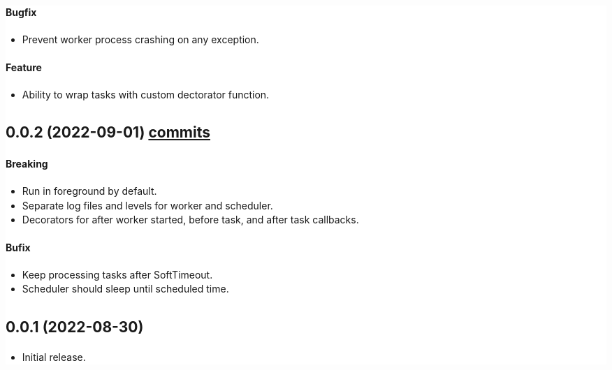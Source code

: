 #### Bugfix

- Prevent worker process crashing on any exception.

#### Feature

- Ability to wrap tasks with custom dectorator function.

## 0.0.2 (2022-09-01) [commits](https://github.com/wakatime/wakaq/compare/0.0.1...0.0.2)

#### Breaking

- Run in foreground by default.
- Separate log files and levels for worker and scheduler.
- Decorators for after worker started, before task, and after task callbacks.

#### Bufix

- Keep processing tasks after SoftTimeout.
- Scheduler should sleep until scheduled time.

## 0.0.1 (2022-08-30)

- Initial release.
